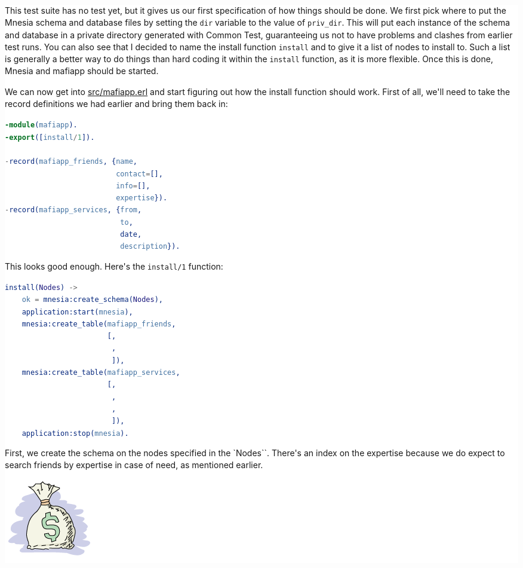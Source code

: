 This test suite has no test yet, but it gives us our first specification of how things should be done. We first pick where to put the Mnesia schema and database files by setting the `dir` variable to the value of `priv_dir`. This will put each instance of the schema and database in a private directory generated with Common Test, guaranteeing us not to have problems and clashes from earlier test runs. You can also see that I decided to name the install function `install` and to give it a list of nodes to install to. Such a list is generally a better way to do things than hard coding it within the `install` function, as it is more flexible. Once this is done, Mnesia and mafiapp should be started.

We can now get into [src/mafiapp.erl](static/erlang/mafiapp-1.0.0/src/mafiapp.erl.html) and start figuring out how the install function should work. First of all, we'll need to take the record definitions we had earlier and bring them back in:

```erl
-module(mafiapp).
-export([install/1]).

-record(mafiapp_friends, {name,
                          contact=[],
                          info=[],
                          expertise}).
-record(mafiapp_services, {from,
                           to,
                           date,
                           description}).
```

This looks good enough. Here's the `install/1` function:

```erl
install(Nodes) ->
    ok = mnesia:create_schema(Nodes),
    application:start(mnesia),
    mnesia:create_table(mafiapp_friends,
                        [,
                         ,
                         ]),
    mnesia:create_table(mafiapp_services,
                        [,
                         ,
                         ,
                         ]),
    application:stop(mnesia).
```

First, we create the schema on the nodes specified in the `Nodes``. There's an index on the expertise because we do expect to search friends by expertise in case of need, as mentioned earlier.

![A bag of money with a big dollar sign on it](../img/moneybag.png)
